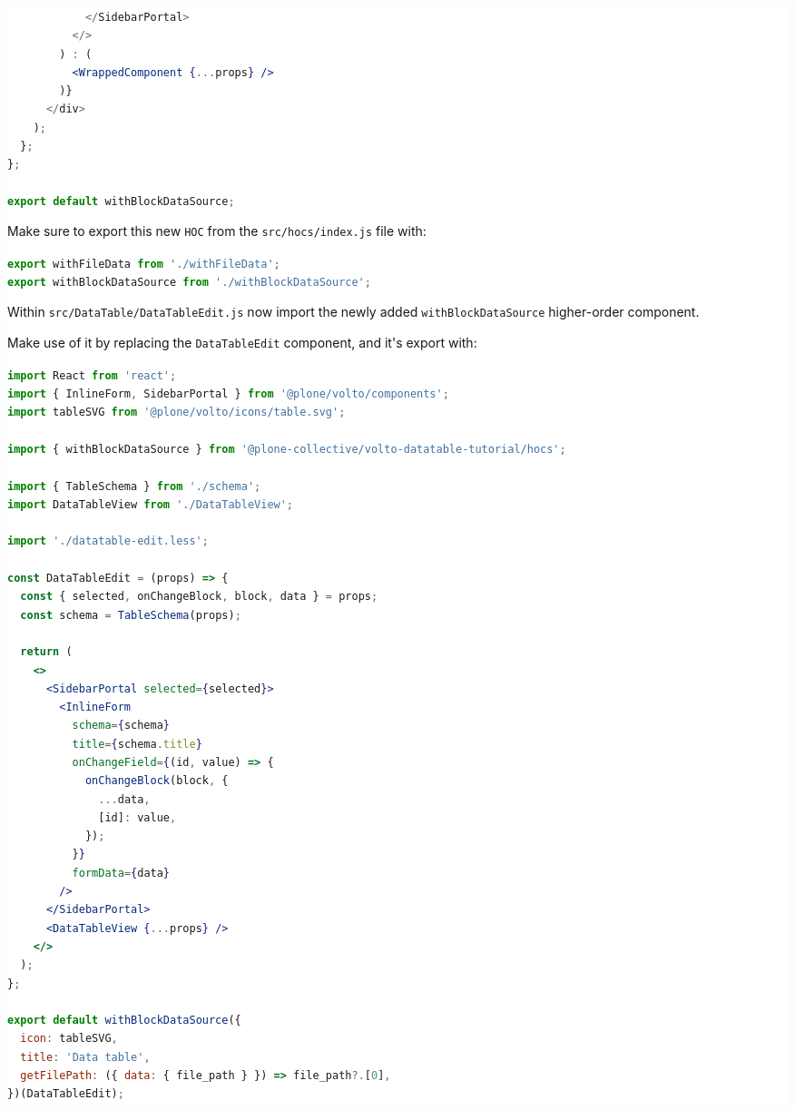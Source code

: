 ```jsx
            </SidebarPortal>
          </>
        ) : (
          <WrappedComponent {...props} />
        )}
      </div>
    );
  };
};

export default withBlockDataSource;
```

Make sure to export this new `HOC` from the `src/hocs/index.js` file with:

```jsx
export withFileData from './withFileData';
export withBlockDataSource from './withBlockDataSource';
```

Within `src/DataTable/DataTableEdit.js` now import the newly added
`withBlockDataSource` higher-order component.

Make use of it by replacing the `DataTableEdit` component, and it's export with:

```jsx
import React from 'react';
import { InlineForm, SidebarPortal } from '@plone/volto/components';
import tableSVG from '@plone/volto/icons/table.svg';

import { withBlockDataSource } from '@plone-collective/volto-datatable-tutorial/hocs';

import { TableSchema } from './schema';
import DataTableView from './DataTableView';

import './datatable-edit.less';

const DataTableEdit = (props) => {
  const { selected, onChangeBlock, block, data } = props;
  const schema = TableSchema(props);

  return (
    <>
      <SidebarPortal selected={selected}>
        <InlineForm
          schema={schema}
          title={schema.title}
          onChangeField={(id, value) => {
            onChangeBlock(block, {
              ...data,
              [id]: value,
            });
          }}
          formData={data}
        />
      </SidebarPortal>
      <DataTableView {...props} />
    </>
  );
};

export default withBlockDataSource({
  icon: tableSVG,
  title: 'Data table',
  getFilePath: ({ data: { file_path } }) => file_path?.[0],
})(DataTableEdit);
```

[field.jsx]: https://github.com/plone/volto/blob/master/src/components/manage/Form/Field.jsx
[Volto's widget documentation]: https://github.com/plone/volto/blob/master/docs/source/recipes/widget.md